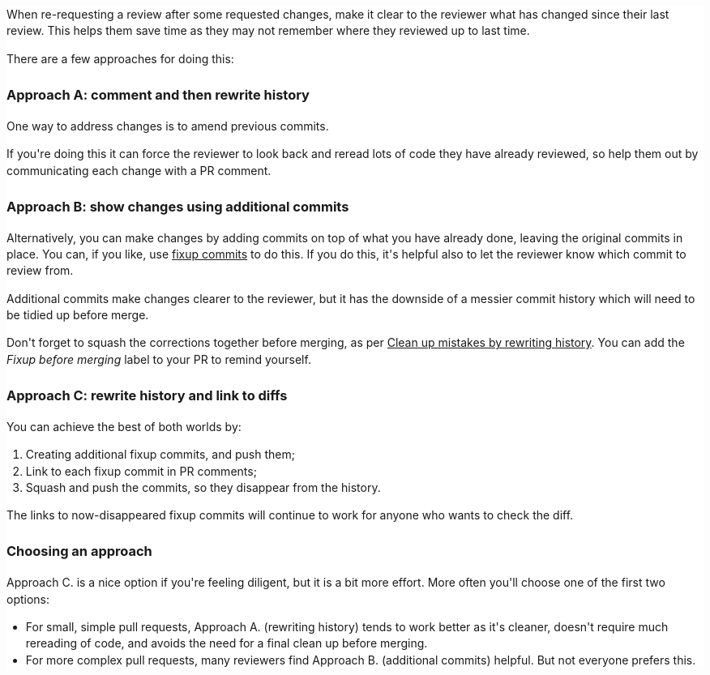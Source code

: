 When re-requesting a review after some requested changes, make it clear to the reviewer what has changed since their
last review. This helps them save time as they may not remember where they reviewed up to last time.

There are a few approaches for doing this:

### <a name="comment-and-rewrite-history">Approach A: comment and then rewrite history</a>

One way to address changes is to amend previous commits.

If you're doing this it can force the reviewer to look back and reread lots of code they have already reviewed, so help
them out by communicating each change with a PR comment.

### <a name="show-changes-using-additional-commits">Approach B: show changes using additional commits</a>

Alternatively, you can make changes by adding commits on top of what you have already done, leaving the original commits
in place. You can, if you like, use [fixup commits] to do this. If you do this, it's helpful also to let the reviewer know which commit to review from.

Additional commits make changes clearer to the reviewer, but it has the downside of a messier commit history which will need to
be tidied up before merge.

Don't forget to squash the corrections together before merging, as per
[Clean up mistakes by rewriting history](#clean-up-mistakes). You can add the _Fixup before merging_ label to your PR to
remind yourself.

### <a name="rewrite-history-but-link-to-diffs">Approach C: rewrite history and link to diffs</a>

You can achieve the best of both worlds by:

1. Creating additional fixup commits, and push them;
2. Link to each fixup commit in PR comments;
3. Squash and push the commits, so they disappear from the history.

The links to now-disappeared fixup commits will continue to work for anyone who wants to check the diff.

### Choosing an approach

Approach C. is a nice option if you're feeling diligent, but it is a bit more effort. More often you'll choose one of
the first two options:

- For small, simple pull requests, Approach A. (rewriting history) tends to work better as it's cleaner, doesn't require much
  rereading of code, and avoids the need for a final clean up before merging.
- For more complex pull requests, many reviewers find Approach B. (additional commits) helpful. But not everyone
  prefers this.


[flake]: https://tech.octopus.energy/news/2022/05/23/flakey-python-tests.html
[rerun the circleci workflow from failed]: https://support.circleci.com/hc/en-us/articles/360050303671-How-To-Rerun-a-Workflow
[fixup commits]: https://jordanelver.co.uk/blog/2020/06/04/fixing-commits-with-git-commit-fixup-and-git-rebase-autosquash/#fixup-commits